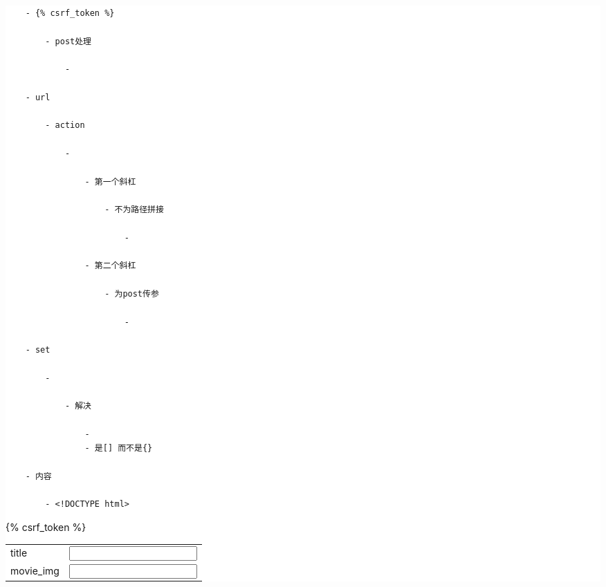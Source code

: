 
</form>


		- {% csrf_token %}

			- post处理

				- 

		- url

			- action

				- 

					- 第一个斜杠

						- 不为路径拼接

							- 

					- 第二个斜杠

						- 为post传参

							- 

		- set

			- 

				- 解决

					- 
					- 是[] 而不是{}

		- 内容

			- <!DOCTYPE html>
<html lang="en">
<head>
    <meta charset="UTF-8">
    <title>Title</title>
</head>
<body>
<form action="/movie/save/" method="post">
     {% csrf_token %}
    <table>
			<tr>
				<td>title</td>
				<td>
					<input name="title" type="text"/>
				</td>
			</tr>
			<tr>
				<td>movie_img</td>
				<td>
					<input name="movie_img" type="text"/>
				</td>
			</tr>
